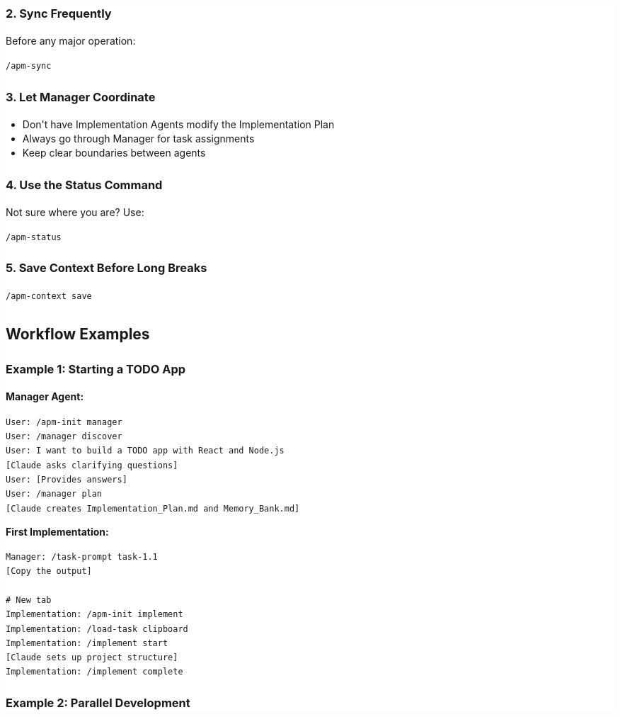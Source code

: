 ### 2. Sync Frequently
Before any major operation:
```
/apm-sync
```

### 3. Let Manager Coordinate
- Don't have Implementation Agents modify the Implementation Plan
- Always go through Manager for task assignments
- Keep clear boundaries between agents

### 4. Use the Status Command
Not sure where you are? Use:
```
/apm-status
```

### 5. Save Context Before Long Breaks
```
/apm-context save
```

## Workflow Examples

### Example 1: Starting a TODO App

**Manager Agent:**
```
User: /apm-init manager
User: /manager discover
User: I want to build a TODO app with React and Node.js
[Claude asks clarifying questions]
User: [Provides answers]
User: /manager plan
[Claude creates Implementation_Plan.md and Memory_Bank.md]
```

**First Implementation:**
```
Manager: /task-prompt task-1.1
[Copy the output]

# New tab
Implementation: /apm-init implement
Implementation: /load-task clipboard
Implementation: /implement start
[Claude sets up project structure]
Implementation: /implement complete
```

### Example 2: Parallel Development
